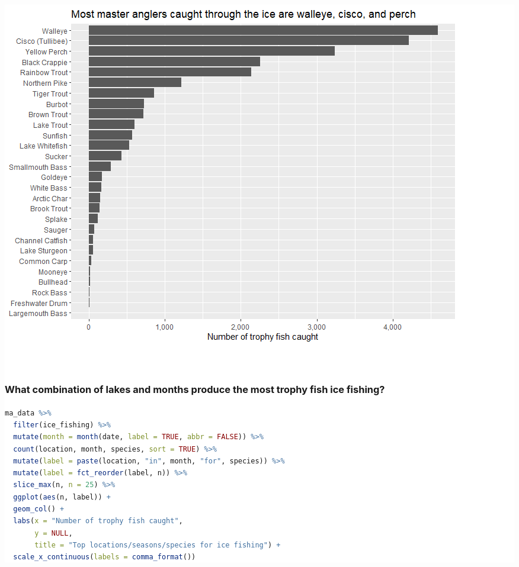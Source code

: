 ![](README_files/figure-markdown_github/unnamed-chunk-25-1.png)

<br />

### What combination of lakes and months produce the most trophy fish ice fishing?

``` r
ma_data %>% 
  filter(ice_fishing) %>% 
  mutate(month = month(date, label = TRUE, abbr = FALSE)) %>% 
  count(location, month, species, sort = TRUE) %>% 
  mutate(label = paste(location, "in", month, "for", species)) %>%
  mutate(label = fct_reorder(label, n)) %>% 
  slice_max(n, n = 25) %>% 
  ggplot(aes(n, label)) + 
  geom_col() +
  labs(x = "Number of trophy fish caught",
       y = NULL,
       title = "Top locations/seasons/species for ice fishing") +
  scale_x_continuous(labels = comma_format())
```
